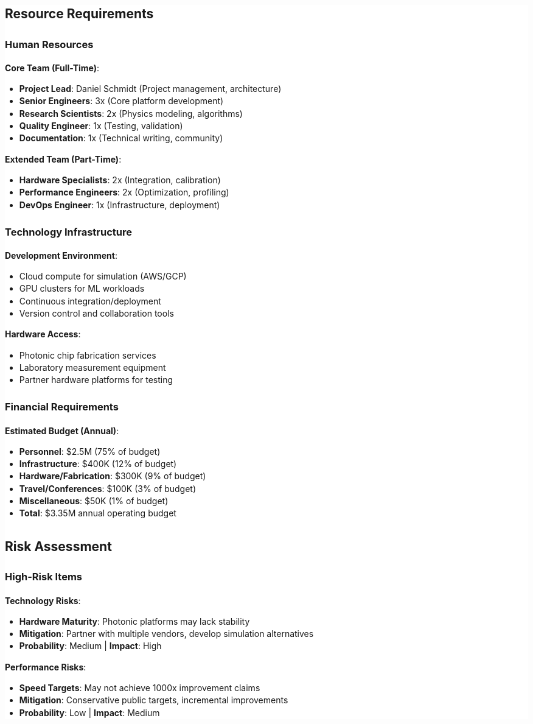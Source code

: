 ## Resource Requirements

### Human Resources

**Core Team (Full-Time)**:
- **Project Lead**: Daniel Schmidt (Project management, architecture)
- **Senior Engineers**: 3x (Core platform development)
- **Research Scientists**: 2x (Physics modeling, algorithms)
- **Quality Engineer**: 1x (Testing, validation)
- **Documentation**: 1x (Technical writing, community)

**Extended Team (Part-Time)**:
- **Hardware Specialists**: 2x (Integration, calibration)
- **Performance Engineers**: 2x (Optimization, profiling)
- **DevOps Engineer**: 1x (Infrastructure, deployment)

### Technology Infrastructure

**Development Environment**:
- Cloud compute for simulation (AWS/GCP)
- GPU clusters for ML workloads
- Continuous integration/deployment
- Version control and collaboration tools

**Hardware Access**:
- Photonic chip fabrication services
- Laboratory measurement equipment
- Partner hardware platforms for testing

### Financial Requirements

**Estimated Budget (Annual)**:
- **Personnel**: $2.5M (75% of budget)
- **Infrastructure**: $400K (12% of budget)
- **Hardware/Fabrication**: $300K (9% of budget)
- **Travel/Conferences**: $100K (3% of budget)
- **Miscellaneous**: $50K (1% of budget)
- **Total**: $3.35M annual operating budget

## Risk Assessment

### High-Risk Items

**Technology Risks**:
- **Hardware Maturity**: Photonic platforms may lack stability
- **Mitigation**: Partner with multiple vendors, develop simulation alternatives
- **Probability**: Medium | **Impact**: High

**Performance Risks**:
- **Speed Targets**: May not achieve 1000x improvement claims
- **Mitigation**: Conservative public targets, incremental improvements
- **Probability**: Low | **Impact**: Medium
